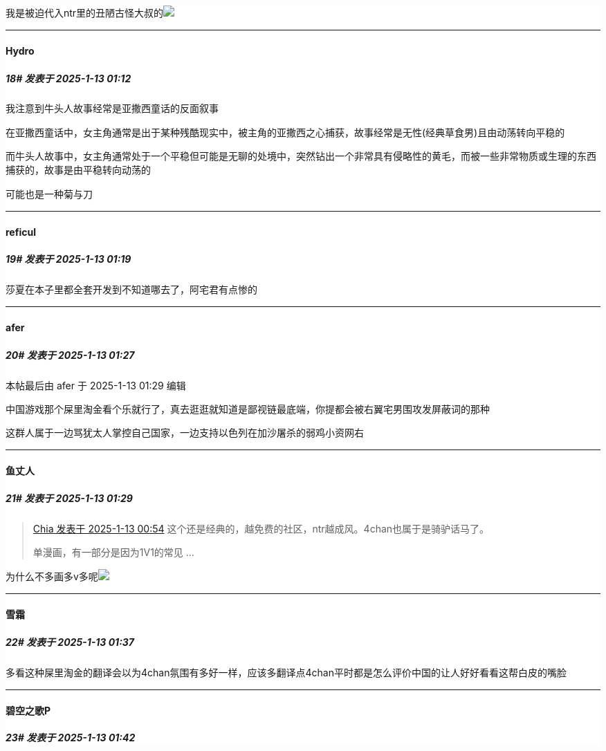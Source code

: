 我是被迫代入ntr里的丑陋古怪大叔的<img src="https://static.saraba1st.com/image/smiley/face2017/035.png" referrerpolicy="no-referrer">

*****

####  Hydro  
##### 18#       发表于 2025-1-13 01:12

我注意到牛头人故事经常是亚撒西童话的反面叙事

在亚撒西童话中，女主角通常是出于某种残酷现实中，被主角的亚撒西之心捕获，故事经常是无性(经典草食男)且由动荡转向平稳的

而牛头人故事中，女主角通常处于一个平稳但可能是无聊的处境中，突然钻出一个非常具有侵略性的黄毛，而被一些非常物质或生理的东西捕获的，故事是由平稳转向动荡的

可能也是一种菊与刀

*****

####  reficul  
##### 19#       发表于 2025-1-13 01:19

莎夏在本子里都全套开发到不知道哪去了，阿宅君有点惨的

*****

####  afer  
##### 20#       发表于 2025-1-13 01:27

 本帖最后由 afer 于 2025-1-13 01:29 编辑 

中国游戏那个屎里淘金看个乐就行了，真去逛逛就知道是鄙视链最底端，你提都会被右翼宅男围攻发屏蔽词的那种

这群人属于一边骂犹太人掌控自己国家，一边支持以色列在加沙屠杀的弱鸡小资网右

*****

####  鱼丈人  
##### 21#       发表于 2025-1-13 01:29

<blockquote><a href="httphttps://bbs.saraba1st.com/2b/forum.php?mod=redirect&amp;goto=findpost&amp;pid=67163649&amp;ptid=2238206" target="_blank">Chia 发表于 2025-1-13 00:54</a>
这个还是经典的，越免费的社区，ntr越成风。4chan也属于是骑驴话马了。

单漫画，有一部分是因为1V1的常见 ...</blockquote>
为什么不多画多v多呢<img src="https://static.saraba1st.com/image/smiley/face2017/036.png" referrerpolicy="no-referrer">

*****

####  雪霜  
##### 22#       发表于 2025-1-13 01:37

多看这种屎里淘金的翻译会以为4chan氛围有多好一样，应该多翻译点4chan平时都是怎么评价中国的让人好好看看这帮白皮的嘴脸

*****

####  碧空之歌P  
##### 23#       发表于 2025-1-13 01:42
